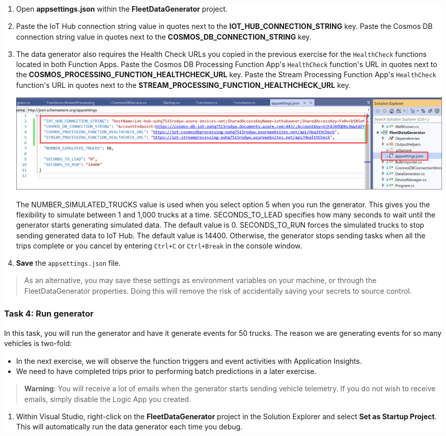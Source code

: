 1. Open **appsettings.json** within the **FleetDataGenerator** project.

2. Paste the IoT Hub connection string value in quotes next to the **IOT_HUB_CONNECTION_STRING** key. Paste the Cosmos DB connection string value in quotes next to the **COSMOS_DB_CONNECTION_STRING** key.

3. The data generator also requires the Health Check URLs you copied in the previous exercise for the `HealthCheck` functions located in both Function Apps. Paste the Cosmos DB Processing Function App's `HealthCheck` function's URL in quotes next to the **COSMOS_PROCESSING_FUNCTION_HEALTHCHECK_URL** key. Paste the Stream Processing Function App's `HealthCheck` function's URL in quotes next to the **STREAM_PROCESSING_FUNCTION_HEALTHCHECK_URL** key.

    ![The appsettings.json file is highlighted in the Solution Explorer, and the connection strings and health check URLs are highlighted within the file.](media/vs-appsettings.png "appsettings.json")

    The NUMBER_SIMULATED_TRUCKS value is used when you select option 5 when you run the generator. This gives you the flexibility to simulate between 1 and 1,000 trucks at a time. SECONDS_TO_LEAD specifies how many seconds to wait until the generator starts generating simulated data. The default value is 0. SECONDS_TO_RUN forces the simulated trucks to stop sending generated data to IoT Hub. The default value is 14400. Otherwise, the generator stops sending tasks when all the trips complete or you cancel by entering `Ctrl+C` or `Ctrl+Break` in the console window.

3. **Save** the `appsettings.json` file.

> As an alternative, you may save these settings as environment variables on your machine, or through the FleetDataGenerator properties. Doing this will remove the risk of accidentally saving your secrets to source control.

### Task 4: Run generator

In this task, you will run the generator and have it generate events for 50 trucks. The reason we are generating events for so many vehicles is two-fold:

   - In the next exercise, we will observe the function triggers and event activities with Application Insights.
   - We need to have completed trips prior to performing batch predictions in a later exercise.

> **Warning**: You will receive a lot of emails when the generator starts sending vehicle telemetry. If you do not wish to receive emails, simply disable the Logic App you created.

1. Within Visual Studio, right-click on the **FleetDataGenerator** project in the Solution Explorer and select **Set as Startup Project**. This will automatically run the data generator each time you debug.

